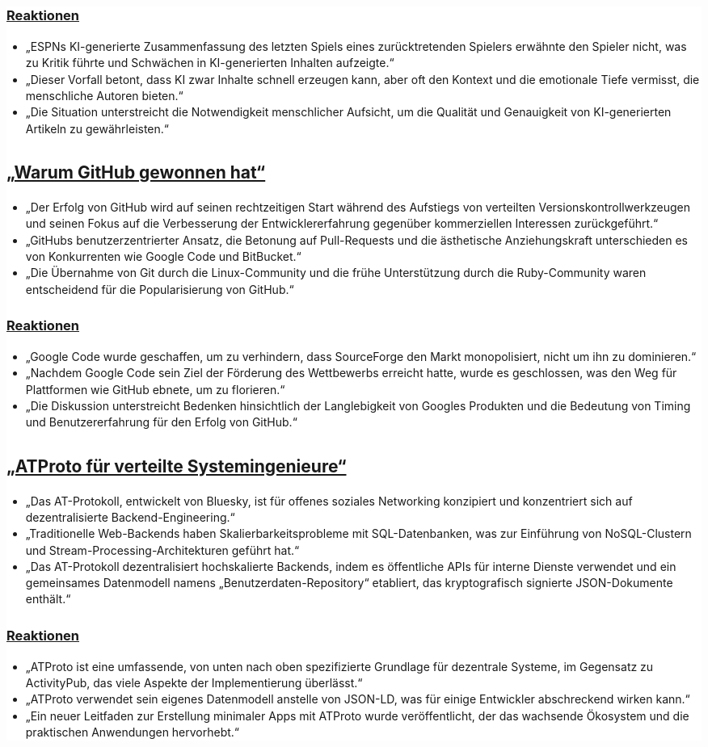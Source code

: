 ### [Reaktionen](https://news.ycombinator.com/item?id=41489167)

- „ESPNs KI-generierte Zusammenfassung des letzten Spiels eines zurücktretenden Spielers erwähnte den Spieler nicht, was zu Kritik führte und Schwächen in KI-generierten Inhalten aufzeigte.“
- „Dieser Vorfall betont, dass KI zwar Inhalte schnell erzeugen kann, aber oft den Kontext und die emotionale Tiefe vermisst, die menschliche Autoren bieten.“
- „Die Situation unterstreicht die Notwendigkeit menschlicher Aufsicht, um die Qualität und Genauigkeit von KI-generierten Artikeln zu gewährleisten.“

## [„Warum GitHub gewonnen hat“](https://blog.gitbutler.com/why-github-actually-won/)

- „Der Erfolg von GitHub wird auf seinen rechtzeitigen Start während des Aufstiegs von verteilten Versionskontrollwerkzeugen und seinen Fokus auf die Verbesserung der Entwicklererfahrung gegenüber kommerziellen Interessen zurückgeführt.“
- „GitHubs benutzerzentrierter Ansatz, die Betonung auf Pull-Requests und die ästhetische Anziehungskraft unterschieden es von Konkurrenten wie Google Code und BitBucket.“
- „Die Übernahme von Git durch die Linux-Community und die frühe Unterstützung durch die Ruby-Community waren entscheidend für die Popularisierung von GitHub.“

### [Reaktionen](https://news.ycombinator.com/item?id=41490161)

- „Google Code wurde geschaffen, um zu verhindern, dass SourceForge den Markt monopolisiert, nicht um ihn zu dominieren.“
- „Nachdem Google Code sein Ziel der Förderung des Wettbewerbs erreicht hatte, wurde es geschlossen, was den Weg für Plattformen wie GitHub ebnete, um zu florieren.“
- „Die Diskussion unterstreicht Bedenken hinsichtlich der Langlebigkeit von Googles Produkten und die Bedeutung von Timing und Benutzererfahrung für den Erfolg von GitHub.“

## [„ATProto für verteilte Systemingenieure“](https://atproto.com/articles/atproto-for-distsys-engineers)

- „Das AT-Protokoll, entwickelt von Bluesky, ist für offenes soziales Networking konzipiert und konzentriert sich auf dezentralisierte Backend-Engineering.“
- „Traditionelle Web-Backends haben Skalierbarkeitsprobleme mit SQL-Datenbanken, was zur Einführung von NoSQL-Clustern und Stream-Processing-Architekturen geführt hat.“
- „Das AT-Protokoll dezentralisiert hochskalierte Backends, indem es öffentliche APIs für interne Dienste verwendet und ein gemeinsames Datenmodell namens „Benutzerdaten-Repository“ etabliert, das kryptografisch signierte JSON-Dokumente enthält.“

### [Reaktionen](https://news.ycombinator.com/item?id=41484337)

- „ATProto ist eine umfassende, von unten nach oben spezifizierte Grundlage für dezentrale Systeme, im Gegensatz zu ActivityPub, das viele Aspekte der Implementierung überlässt.“
- „ATProto verwendet sein eigenes Datenmodell anstelle von JSON-LD, was für einige Entwickler abschreckend wirken kann.“
- „Ein neuer Leitfaden zur Erstellung minimaler Apps mit ATProto wurde veröffentlicht, der das wachsende Ökosystem und die praktischen Anwendungen hervorhebt.“
